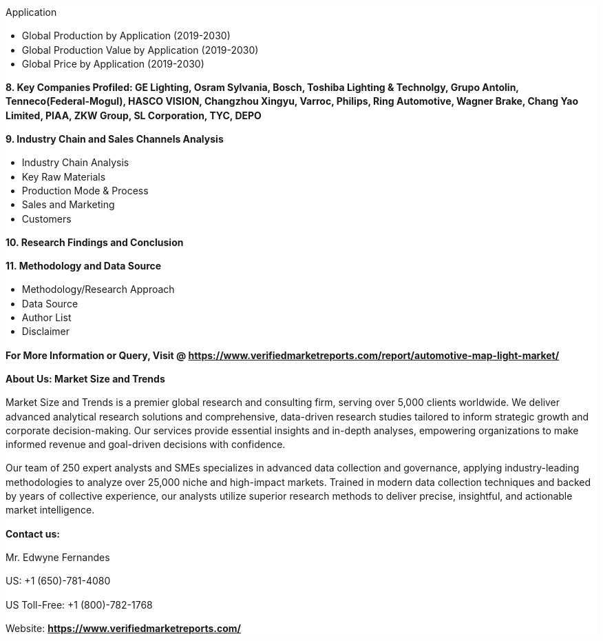 Application</strong></p><ul><li>Global Production by Application (2019-2030)</li><li>Global Production Value by Application (2019-2030)</li><li>Global Price by Application (2019-2030)</li></ul><p><strong>8. Key Companies Profiled: GE Lighting, Osram Sylvania, Bosch, Toshiba Lighting & Technolgy, Grupo Antolin, Tenneco(Federal-Mogul), HASCO VISION, Changzhou Xingyu, Varroc, Philips, Ring Automotive, Wagner Brake, Chang Yao Limited, PIAA, ZKW Group, SL Corporation, TYC, DEPO</strong></p><p><strong>9. Industry Chain and Sales Channels Analysis</strong></p><ul><li>Industry Chain Analysis</li><li>Key Raw Materials</li><li>Production Mode &amp; Process</li><li>Sales and Marketing</li><li>Customers</li></ul><p><strong>10. Research Findings and Conclusion</strong></p><p><strong>11. Methodology and Data Source</strong></p><ul><li>Methodology/Research Approach</li><li>Data Source</li><li>Author List</li><li>Disclaimer</li></ul></p><p><strong>For More Information or Query, Visit @ <a href="https://www.verifiedmarketreports.com/report/automotive-map-light-market/">https://www.verifiedmarketreports.com/report/automotive-map-light-market/</a></strong></p><p><strong>About Us: Market Size and Trends</strong></p><p>Market Size and Trends is a premier global research and consulting firm, serving over 5,000 clients worldwide. We deliver advanced analytical research solutions and comprehensive, data-driven research studies tailored to inform strategic growth and corporate decision-making. Our services provide essential insights and in-depth analyses, empowering organizations to make informed revenue and goal-driven decisions with confidence.</p><p>Our team of 250 expert analysts and SMEs specializes in advanced data collection and governance, applying industry-leading methodologies to analyze over 25,000 niche and high-impact markets. Trained in modern data collection techniques and backed by years of collective experience, our analysts utilize superior research methods to deliver precise, insightful, and actionable market intelligence.</p><p><strong>Contact us:</strong></p><p>Mr. Edwyne Fernandes</p><p>US: +1 (650)-781-4080</p><p>US Toll-Free: +1 (800)-782-1768</p><p>Website: <strong><a href="https://www.verifiedmarketreports.com/">https://www.verifiedmarketreports.com/</a></strong></p>
